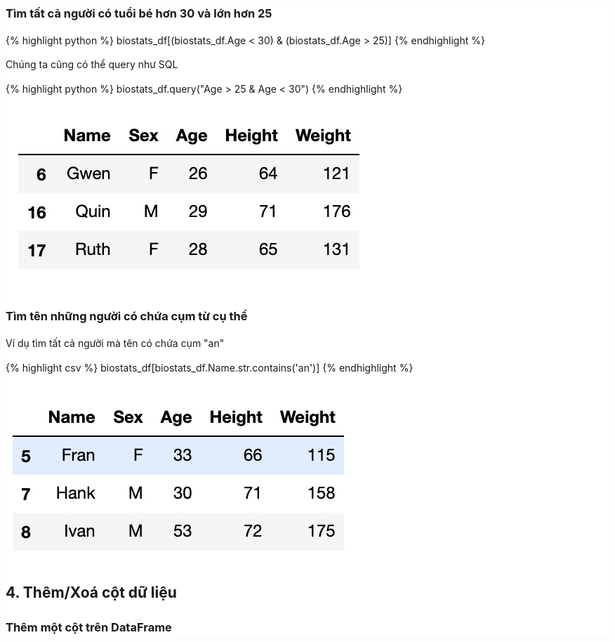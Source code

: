 ### Tìm tất cả người có tuổi bé hơn 30 và lớn hơn 25

{% highlight python %}
biostats_df[(biostats_df.Age < 30) & (biostats_df.Age > 25)]
{% endhighlight %}

Chúng ta cũng có thể query như SQL

{% highlight python %}
biostats_df.query("Age > 25 & Age < 30")
{% endhighlight %}

!["Where"](/assets/posts/nhap-mon-pandas/where-condition.jpg)

### Tìm tên những người có chứa cụm từ cụ thể

Ví dụ tìm tất cả người mà tên có chứa cụm "an"

{% highlight csv %}
biostats_df[biostats_df.Name.str.contains('an')]
{% endhighlight %}

!["Contains"](/assets/posts/nhap-mon-pandas/an.jpg)

## 4. Thêm/Xoá cột dữ liệu
### Thêm một cột trên DataFrame
